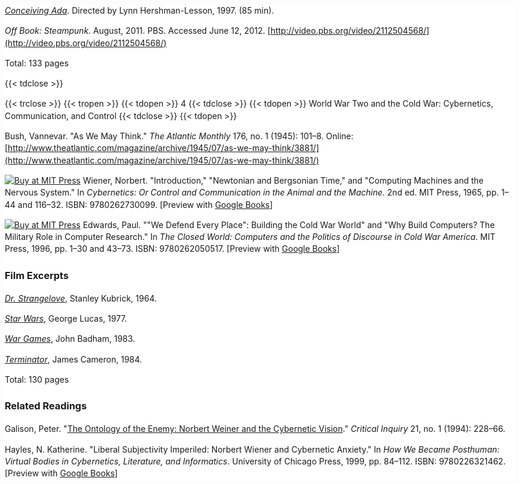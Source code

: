 [_Conceiving Ada_](http://www.imdb.com/title/tt0118882/). Directed by Lynn Hershman-Lesson, 1997. (85 min).

_Off Book: Steampunk_. August, 2011. PBS. Accessed June 12, 2012. [http://video.pbs.org/video/2112504568/](http://video.pbs.org/video/2112504568/)

Total: 133 pages


{{< tdclose >}}

{{< trclose >}}
{{< tropen >}}
{{< tdopen >}}
4
{{< tdclose >}}
{{< tdopen >}}
World War Two and the Cold War: Cybernetics, Communication, and Control
{{< tdclose >}}
{{< tdopen >}}


Bush, Vannevar. "As We May Think." _The Atlantic Monthly_ 176, no. 1 (1945): 101–8. Online: [http://www.theatlantic.com/magazine/archive/1945/07/as-we-may-think/3881/](http://www.theatlantic.com/magazine/archive/1945/07/as-we-may-think/3881/)

[![Buy at MIT Press](/images/mp_logo.gif)](https://mitpress.mit.edu/9780262730099) Wiener, Norbert. "Introduction," "Newtonian and Bergsonian Time," and "Computing Machines and the Nervous System." In _Cybernetics: Or Control and Communication in the Animal and the Machine_. 2nd ed. MIT Press, 1965, pp. 1–44 and 116–32. ISBN: 9780262730099. \[Preview with [Google Books](http://books.google.com/books?id=NnM-uISyywAC&pg=PA1#v=onepage)\]

[![Buy at MIT Press](/images/mp_logo.gif)](https://mitpress.mit.edu/9780262050517) Edwards, Paul. ""We Defend Every Place": Building the Cold War World" and "Why Build Computers? The Military Role in Computer Research." In _The Closed World: Computers and the Politics of Discourse in Cold War America_. MIT Press, 1996, pp. 1–30 and 43–73. ISBN: 9780262050517. \[Preview with [Google Books](http://books.google.com/books?id=LkJgQOR4s4oC&pg=PA1#v=onepage)\]

### Film Excerpts

_[Dr. Strangelove](http://www.imdb.com/title/tt0057012/)_, Stanley Kubrick, 1964.

_[Star Wars](http://www.imdb.com/title/tt0076759/)_, George Lucas, 1977.

_[War Games](http://www.imdb.com/title/tt0086567/)_, John Badham, 1983.

_[Terminator](http://www.imdb.com/title/tt0088247/)_, James Cameron, 1984.

Total: 130 pages

### Related Readings

Galison, Peter. "[The Ontology of the Enemy: Norbert Weiner and the Cybernetic Vision](http://dx.doi.org/10.1086/448747)." _Critical Inquiry_ 21, no. 1 (1994): 228–66.

Hayles, N. Katherine. "Liberal Subjectivity Imperiled: Norbert Wiener and Cybernetic Anxiety." In _How We Became Posthuman: Virtual Bodies in Cybernetics, Literature, and Informatics_. University of Chicago Press, 1999, pp. 84–112. ISBN: 9780226321462. \[Preview with [Google Books](http://books.google.com/books?id=JqB6Qy9z3TcC&pg=PA84#v=onepage)\]
